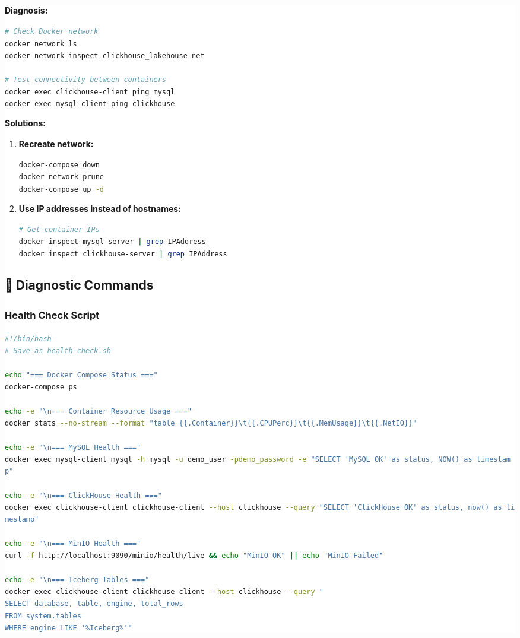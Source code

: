 **Diagnosis:**
```bash
# Check Docker network
docker network ls
docker network inspect clickhouse_lakehouse-net

# Test connectivity between containers
docker exec clickhouse-client ping mysql
docker exec mysql-client ping clickhouse
```

**Solutions:**
1. **Recreate network:**
   ```bash
   docker-compose down
   docker network prune
   docker-compose up -d
   ```

2. **Use IP addresses instead of hostnames:**
   ```bash
   # Get container IPs
   docker inspect mysql-server | grep IPAddress
   docker inspect clickhouse-server | grep IPAddress
   ```

## 🔧 Diagnostic Commands

### Health Check Script
```bash
#!/bin/bash
# Save as health-check.sh

echo "=== Docker Compose Status ==="
docker-compose ps

echo -e "\n=== Container Resource Usage ==="
docker stats --no-stream --format "table {{.Container}}\t{{.CPUPerc}}\t{{.MemUsage}}\t{{.NetIO}}"

echo -e "\n=== MySQL Health ==="
docker exec mysql-client mysql -h mysql -u demo_user -pdemo_password -e "SELECT 'MySQL OK' as status, NOW() as timestamp"

echo -e "\n=== ClickHouse Health ==="
docker exec clickhouse-client clickhouse-client --host clickhouse --query "SELECT 'ClickHouse OK' as status, now() as timestamp"

echo -e "\n=== MinIO Health ==="
curl -f http://localhost:9090/minio/health/live && echo "MinIO OK" || echo "MinIO Failed"

echo -e "\n=== Iceberg Tables ==="
docker exec clickhouse-client clickhouse-client --host clickhouse --query "
SELECT database, table, engine, total_rows 
FROM system.tables 
WHERE engine LIKE '%Iceberg%'"
```
